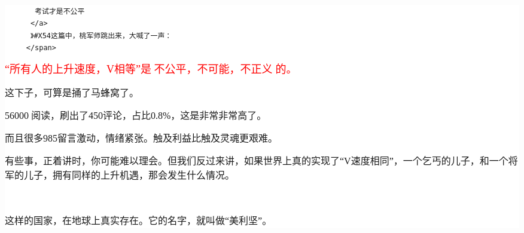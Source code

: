            考试才是不公平
          </a>
          》#X54这篇中，桃军师跳出来，大喊了一声：
         </span>
<span style="font-size: 18px;">
<span style="line-height: 150%;font-family: 华文楷体;color: red;">
           “所有人的上升速度，V相等”是
          </span>
<span style="line-height: 150%;font-family: 微软雅黑, sans-serif;color: red;">
           不公平，不可能，不正义
          </span>
<span style="line-height: 150%;font-family: 华文楷体;color: red;">
           的。
          </span>
</span>
</p>
<p style="line-height:150%;">
<span style="font-size:16px;line-height:150%;font-family:华文楷体;">
          这下子，可算是捅了马蜂窝了。
         </span>
</p>
<p style="line-height:150%;">
<span style="font-size:16px;line-height:150%;font-family:华文楷体;">
</span>
</p>
<p style="line-height:150%;">
<span style="font-size:16px;line-height:150%;font-family:华文楷体;">
          56000
         </span>
<span style="font-size:16px;line-height:150%;font-family:华文楷体;">
          阅读，刷出了450评论，占比0.8%，这是非常非常高了。
         </span>
</p>
<p style="line-height:150%;">
<span style="font-size:16px;line-height:150%;font-family:华文楷体;">
          而且很多985留言激动，情绪紧张。触及利益比触及灵魂更艰难。
         </span>
</p>
<p style="line-height:150%;">
<span style="font-size:16px;line-height:150%;font-family:华文楷体;">
</span>
</p>
<p style="line-height:150%;">
<span style="font-size:16px;line-height:150%;font-family:华文楷体;">
</span>
</p>
<p style="line-height: 150%;margin-top: 5px;">
<span style="font-size:16px;line-height:150%;font-family:华文楷体;">
          有些事，正着讲时，你可能难以理会。但我们反过来讲，如果世界上真的实现了“V速度相同”，一个乞丐的儿子，和一个将军的儿子，拥有同样的上升机遇，那会发生什么情况。
         </span>
</p>
<p style="line-height: 150%;margin-top: 5px;">
<span style="font-size:16px;line-height:150%;font-family:华文楷体;">
<br/>
</span>
</p>
<p style="line-height:150%;">
<span style="font-size:16px;line-height:150%;font-family:华文楷体;">
          这样的国家，在地球上真实存在。它的名字，就叫做“美利坚”。
         </span>
</p>
<p style="line-height:150%;">
<span style="font-size:16px;line-height:150%;font-family:华文楷体;">
</span>